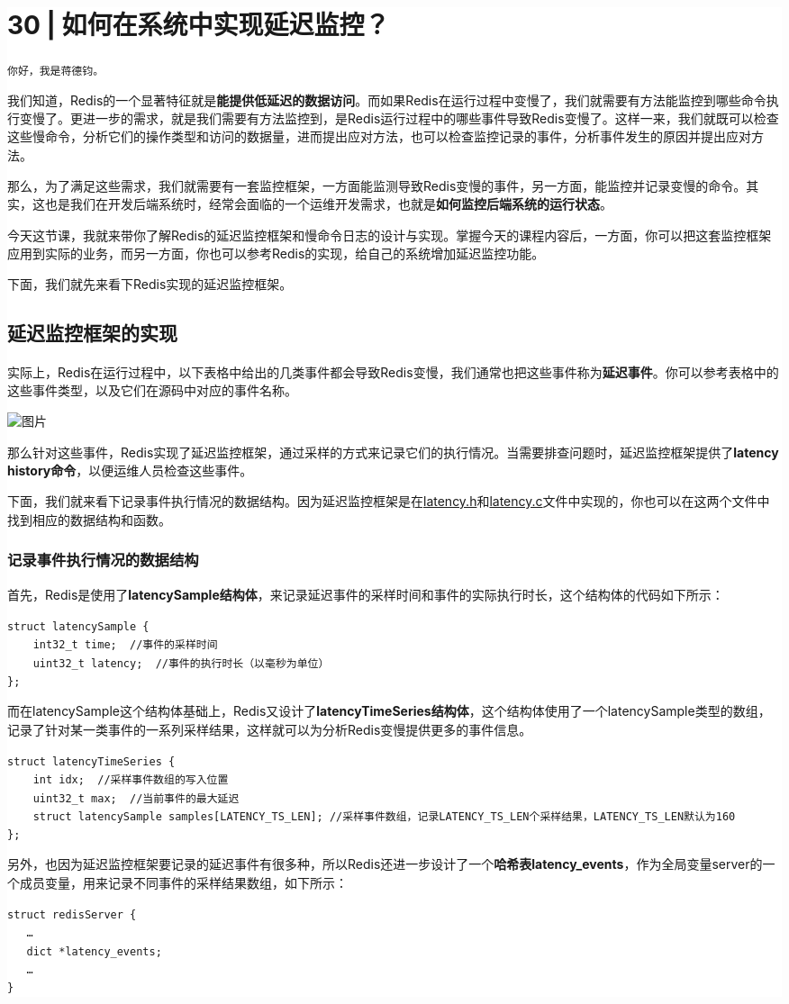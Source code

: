 # 30 | 如何在系统中实现延迟监控？

    你好，我是蒋德钧。

我们知道，Redis的一个显著特征就是**能提供低延迟的数据访问**。而如果Redis在运行过程中变慢了，我们就需要有方法能监控到哪些命令执行变慢了。更进一步的需求，就是我们需要有方法监控到，是Redis运行过程中的哪些事件导致Redis变慢了。这样一来，我们就既可以检查这些慢命令，分析它们的操作类型和访问的数据量，进而提出应对方法，也可以检查监控记录的事件，分析事件发生的原因并提出应对方法。

那么，为了满足这些需求，我们就需要有一套监控框架，一方面能监测导致Redis变慢的事件，另一方面，能监控并记录变慢的命令。其实，这也是我们在开发后端系统时，经常会面临的一个运维开发需求，也就是**如何监控后端系统的运行状态**。

今天这节课，我就来带你了解Redis的延迟监控框架和慢命令日志的设计与实现。掌握今天的课程内容后，一方面，你可以把这套监控框架应用到实际的业务，而另一方面，你也可以参考Redis的实现，给自己的系统增加延迟监控功能。

下面，我们就先来看下Redis实现的延迟监控框架。

## 延迟监控框架的实现

实际上，Redis在运行过程中，以下表格中给出的几类事件都会导致Redis变慢，我们通常也把这些事件称为**延迟事件**。你可以参考表格中的这些事件类型，以及它们在源码中对应的事件名称。

![图片](https://static001.geekbang.org/resource/image/db/73/db2c320f4af71fdc2c941dd9c58fff73.jpg?wh=1920x908)

那么针对这些事件，Redis实现了延迟监控框架，通过采样的方式来记录它们的执行情况。当需要排查问题时，延迟监控框架提供了**latency history命令**，以便运维人员检查这些事件。

下面，我们就来看下记录事件执行情况的数据结构。因为延迟监控框架是在[latency.h](https://github.com/redis/redis/tree/5.0/src/latency.h)和[latency.c](https://github.com/redis/redis/tree/5.0/src/latency.c)文件中实现的，你也可以在这两个文件中找到相应的数据结构和函数。

### 记录事件执行情况的数据结构

首先，Redis是使用了**latencySample结构体**，来记录延迟事件的采样时间和事件的实际执行时长，这个结构体的代码如下所示：

```plain
struct latencySample {
    int32_t time;  //事件的采样时间
    uint32_t latency;  //事件的执行时长（以毫秒为单位）
};

```

而在latencySample这个结构体基础上，Redis又设计了**latencyTimeSeries结构体**，这个结构体使用了一个latencySample类型的数组，记录了针对某一类事件的一系列采样结果，这样就可以为分析Redis变慢提供更多的事件信息。

```plain
struct latencyTimeSeries {
    int idx;  //采样事件数组的写入位置
    uint32_t max;  //当前事件的最大延迟
    struct latencySample samples[LATENCY_TS_LEN]; //采样事件数组，记录LATENCY_TS_LEN个采样结果，LATENCY_TS_LEN默认为160
};

```

另外，也因为延迟监控框架要记录的延迟事件有很多种，所以Redis还进一步设计了一个**哈希表latency\_events**，作为全局变量server的一个成员变量，用来记录不同事件的采样结果数组，如下所示：

```plain
struct redisServer {
   …
   dict *latency_events;
   …
}

```
